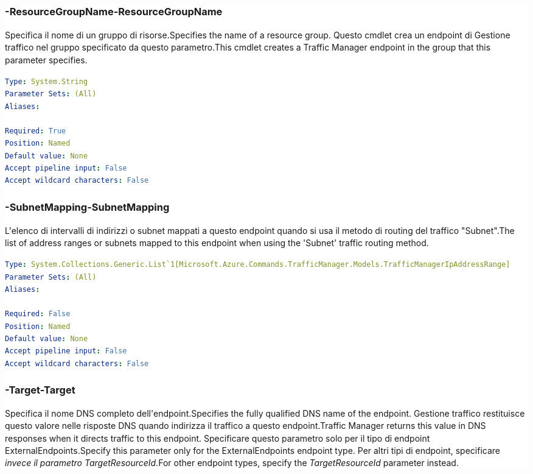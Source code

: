 ### <span data-ttu-id="faa25-151">-ResourceGroupName</span><span class="sxs-lookup"><span data-stu-id="faa25-151">-ResourceGroupName</span></span>
<span data-ttu-id="faa25-152">Specifica il nome di un gruppo di risorse.</span><span class="sxs-lookup"><span data-stu-id="faa25-152">Specifies the name of a resource group.</span></span>
<span data-ttu-id="faa25-153">Questo cmdlet crea un endpoint di Gestione traffico nel gruppo specificato da questo parametro.</span><span class="sxs-lookup"><span data-stu-id="faa25-153">This cmdlet creates a Traffic Manager endpoint in the group that this parameter specifies.</span></span>

```yaml
Type: System.String
Parameter Sets: (All)
Aliases:

Required: True
Position: Named
Default value: None
Accept pipeline input: False
Accept wildcard characters: False
```

### <span data-ttu-id="faa25-154">-SubnetMapping</span><span class="sxs-lookup"><span data-stu-id="faa25-154">-SubnetMapping</span></span>
<span data-ttu-id="faa25-155">L'elenco di intervalli di indirizzi o subnet mappati a questo endpoint quando si usa il metodo di routing del traffico "Subnet".</span><span class="sxs-lookup"><span data-stu-id="faa25-155">The list of address ranges or subnets mapped to this endpoint when using the 'Subnet' traffic routing method.</span></span>

```yaml
Type: System.Collections.Generic.List`1[Microsoft.Azure.Commands.TrafficManager.Models.TrafficManagerIpAddressRange]
Parameter Sets: (All)
Aliases:

Required: False
Position: Named
Default value: None
Accept pipeline input: False
Accept wildcard characters: False
```

### <span data-ttu-id="faa25-156">-Target</span><span class="sxs-lookup"><span data-stu-id="faa25-156">-Target</span></span>
<span data-ttu-id="faa25-157">Specifica il nome DNS completo dell'endpoint.</span><span class="sxs-lookup"><span data-stu-id="faa25-157">Specifies the fully qualified DNS name of the endpoint.</span></span>
<span data-ttu-id="faa25-158">Gestione traffico restituisce questo valore nelle risposte DNS quando indirizza il traffico a questo endpoint.</span><span class="sxs-lookup"><span data-stu-id="faa25-158">Traffic Manager returns this value in DNS responses when it directs traffic to this endpoint.</span></span>
<span data-ttu-id="faa25-159">Specificare questo parametro solo per il tipo di endpoint ExternalEndpoints.</span><span class="sxs-lookup"><span data-stu-id="faa25-159">Specify this parameter only for the ExternalEndpoints endpoint type.</span></span>
<span data-ttu-id="faa25-160">Per altri tipi di endpoint, specificare *invece il parametro TargetResourceId.*</span><span class="sxs-lookup"><span data-stu-id="faa25-160">For other endpoint types, specify the *TargetResourceId* parameter instead.</span></span>
